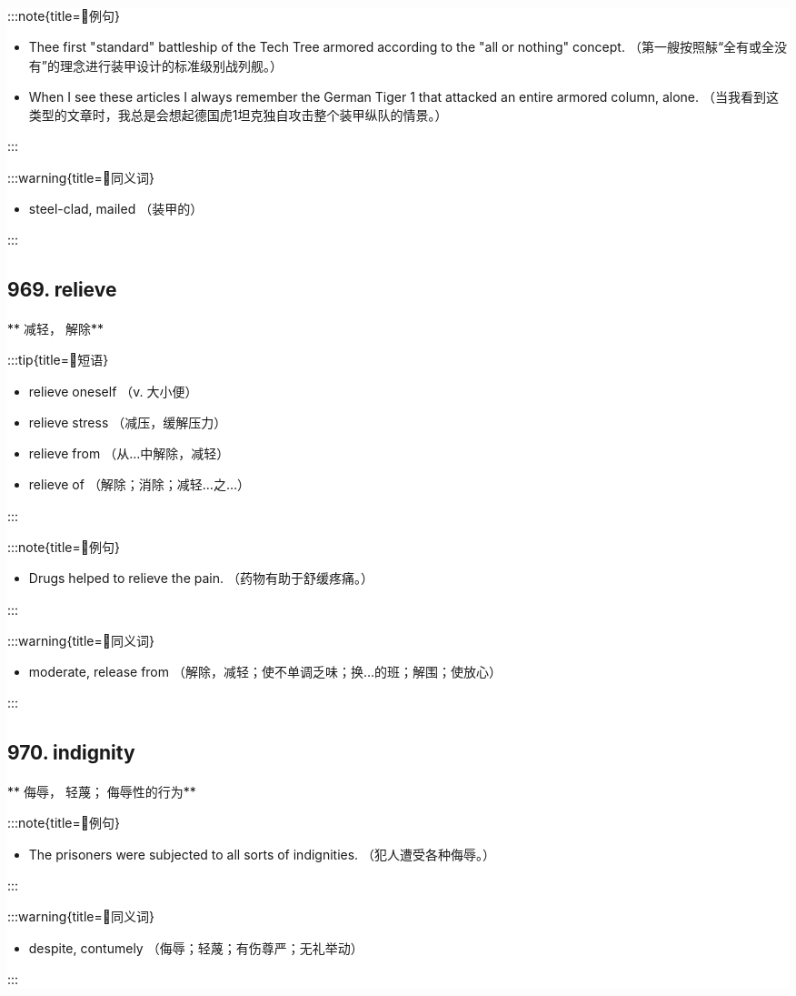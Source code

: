 :::note{title=🎤例句}

- Thee first "standard" battleship of the Tech Tree armored according to the "all or nothing" concept. （第一艘按照觨“全有或全没有”的理念进行装甲设计的标准级别战列舰。）

- When I see these articles I always remember the German Tiger 1 that attacked an entire armored column, alone. （当我看到这类型的文章时，我总是会想起德国虎1坦克独自攻击整个装甲纵队的情景。）

:::

:::warning{title=🤔同义词}

- steel-clad, mailed （装甲的）

:::


## 969. relieve

** 减轻， 解除**

:::tip{title=🤩短语}

- relieve oneself （v. 大小便）

- relieve stress （减压，缓解压力）

- relieve from （从…中解除，减轻）

- relieve of （解除；消除；减轻…之…）

:::

:::note{title=🎤例句}

- Drugs helped to relieve the pain. （药物有助于舒缓疼痛。）

:::

:::warning{title=🤔同义词}

- moderate, release from （解除，减轻；使不单调乏味；换…的班；解围；使放心）

:::


## 970. indignity

** 侮辱， 轻蔑； 侮辱性的行为**

:::note{title=🎤例句}

- The prisoners were subjected to all sorts of indignities. （犯人遭受各种侮辱。）

:::

:::warning{title=🤔同义词}

- despite, contumely （侮辱；轻蔑；有伤尊严；无礼举动）

:::

